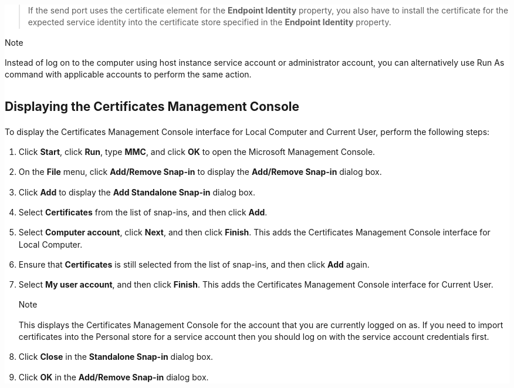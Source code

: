>  If the send port uses the certificate element for the **Endpoint Identity** property, you also have to install the certificate for the expected service identity into the certificate store specified in the **Endpoint Identity** property.  
  
> [!NOTE]
>  Instead of log on to the computer using host instance service account or administrator account, you can alternatively use Run As command with applicable accounts to perform the same action.  
  
## Displaying the Certificates Management Console  
 To display the Certificates Management Console interface for Local Computer and Current User, perform the following steps:  
  
1.  Click **Start**, click **Run**, type **MMC**, and click **OK** to open the Microsoft Management Console.  
  
2.  On the **File** menu, click **Add/Remove Snap-in** to display the **Add/Remove Snap-in** dialog box.  
  
3.  Click **Add** to display the **Add Standalone Snap-in** dialog box.  
  
4.  Select **Certificates** from the list of snap-ins, and then click **Add**.  
  
5.  Select **Computer account**, click **Next**, and then click **Finish**. This adds the Certificates Management Console interface for Local Computer.  
  
6.  Ensure that **Certificates** is still selected from the list of snap-ins, and then click **Add** again.  
  
7.  Select **My user account**, and then click **Finish**. This adds the Certificates Management Console interface for Current User.  
  
    > [!NOTE]
    >  This displays the Certificates Management Console for the account that you are currently logged on as. If you need to import certificates into the Personal store for a service account then you should log on with the service account credentials first.  
  
8.  Click **Close** in the **Standalone Snap-in** dialog box.  
  
9. Click **OK** in the **Add/Remove Snap-in** dialog box.